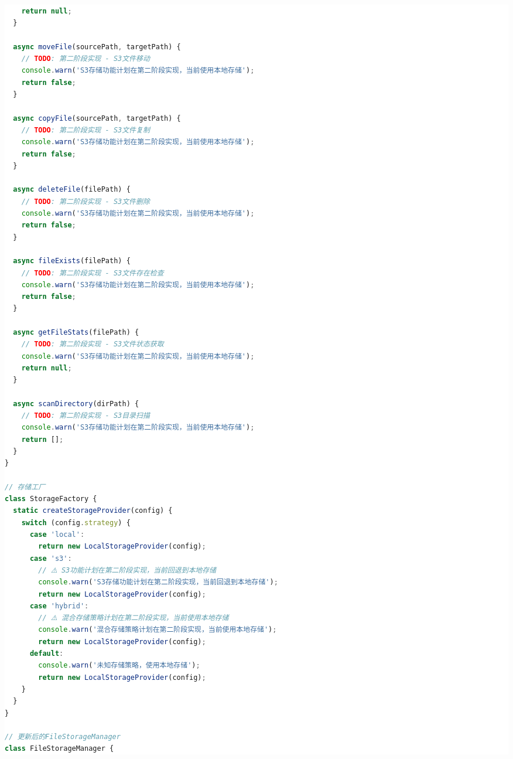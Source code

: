 ```javascript
    return null;
  }
  
  async moveFile(sourcePath, targetPath) {
    // TODO: 第二阶段实现 - S3文件移动
    console.warn('S3存储功能计划在第二阶段实现，当前使用本地存储');
    return false;
  }
  
  async copyFile(sourcePath, targetPath) {
    // TODO: 第二阶段实现 - S3文件复制
    console.warn('S3存储功能计划在第二阶段实现，当前使用本地存储');
    return false;
  }
  
  async deleteFile(filePath) {
    // TODO: 第二阶段实现 - S3文件删除
    console.warn('S3存储功能计划在第二阶段实现，当前使用本地存储');
    return false;
  }
  
  async fileExists(filePath) {
    // TODO: 第二阶段实现 - S3文件存在检查
    console.warn('S3存储功能计划在第二阶段实现，当前使用本地存储');
    return false;
  }
  
  async getFileStats(filePath) {
    // TODO: 第二阶段实现 - S3文件状态获取
    console.warn('S3存储功能计划在第二阶段实现，当前使用本地存储');
    return null;
  }
  
  async scanDirectory(dirPath) {
    // TODO: 第二阶段实现 - S3目录扫描
    console.warn('S3存储功能计划在第二阶段实现，当前使用本地存储');
    return [];
  }
}

// 存储工厂
class StorageFactory {
  static createStorageProvider(config) {
    switch (config.strategy) {
      case 'local':
        return new LocalStorageProvider(config);
      case 's3':
        // ⚠️ S3功能计划在第二阶段实现，当前回退到本地存储
        console.warn('S3存储功能计划在第二阶段实现，当前回退到本地存储');
        return new LocalStorageProvider(config);
      case 'hybrid':
        // ⚠️ 混合存储策略计划在第二阶段实现，当前使用本地存储
        console.warn('混合存储策略计划在第二阶段实现，当前使用本地存储');
        return new LocalStorageProvider(config);
      default:
        console.warn('未知存储策略，使用本地存储');
        return new LocalStorageProvider(config);
    }
  }
}

// 更新后的FileStorageManager
class FileStorageManager {
```